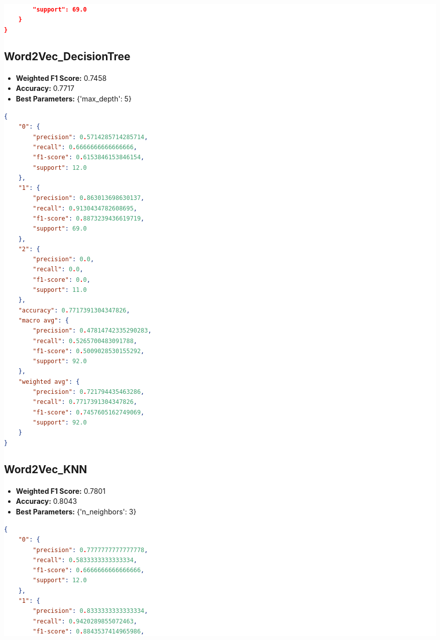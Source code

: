 ```json
        "support": 69.0
    }
}
```

## Word2Vec_DecisionTree

- **Weighted F1 Score:** 0.7458
- **Accuracy:** 0.7717
- **Best Parameters:** {'max_depth': 5}
```json
{
    "0": {
        "precision": 0.5714285714285714,
        "recall": 0.6666666666666666,
        "f1-score": 0.6153846153846154,
        "support": 12.0
    },
    "1": {
        "precision": 0.863013698630137,
        "recall": 0.9130434782608695,
        "f1-score": 0.8873239436619719,
        "support": 69.0
    },
    "2": {
        "precision": 0.0,
        "recall": 0.0,
        "f1-score": 0.0,
        "support": 11.0
    },
    "accuracy": 0.7717391304347826,
    "macro avg": {
        "precision": 0.47814742335290283,
        "recall": 0.5265700483091788,
        "f1-score": 0.5009028530155292,
        "support": 92.0
    },
    "weighted avg": {
        "precision": 0.721794435463286,
        "recall": 0.7717391304347826,
        "f1-score": 0.7457605162749069,
        "support": 92.0
    }
}
```

## Word2Vec_KNN

- **Weighted F1 Score:** 0.7801
- **Accuracy:** 0.8043
- **Best Parameters:** {'n_neighbors': 3}
```json
{
    "0": {
        "precision": 0.7777777777777778,
        "recall": 0.5833333333333334,
        "f1-score": 0.6666666666666666,
        "support": 12.0
    },
    "1": {
        "precision": 0.8333333333333334,
        "recall": 0.9420289855072463,
        "f1-score": 0.8843537414965986,
```